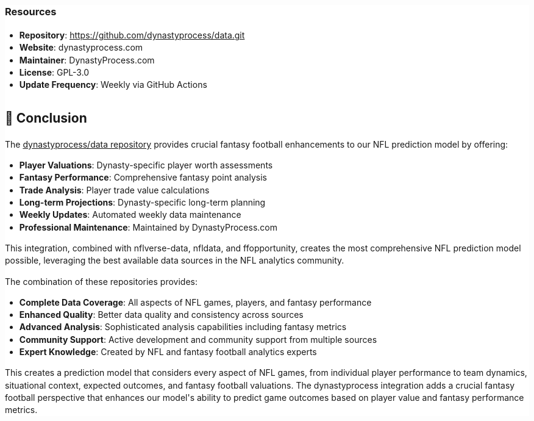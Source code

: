 ### Resources
- **Repository**: https://github.com/dynastyprocess/data.git
- **Website**: dynastyprocess.com
- **Maintainer**: DynastyProcess.com
- **License**: GPL-3.0
- **Update Frequency**: Weekly via GitHub Actions

## 🎉 Conclusion

The [dynastyprocess/data repository](https://github.com/dynastyprocess/data.git) provides crucial fantasy football enhancements to our NFL prediction model by offering:

- **Player Valuations**: Dynasty-specific player worth assessments
- **Fantasy Performance**: Comprehensive fantasy point analysis
- **Trade Analysis**: Player trade value calculations
- **Long-term Projections**: Dynasty-specific long-term planning
- **Weekly Updates**: Automated weekly data maintenance
- **Professional Maintenance**: Maintained by DynastyProcess.com

This integration, combined with nflverse-data, nfldata, and ffopportunity, creates the most comprehensive NFL prediction model possible, leveraging the best available data sources in the NFL analytics community.

The combination of these repositories provides:
- **Complete Data Coverage**: All aspects of NFL games, players, and fantasy performance
- **Enhanced Quality**: Better data quality and consistency across sources
- **Advanced Analysis**: Sophisticated analysis capabilities including fantasy metrics
- **Community Support**: Active development and community support from multiple sources
- **Expert Knowledge**: Created by NFL and fantasy football analytics experts

This creates a prediction model that considers every aspect of NFL games, from individual player performance to team dynamics, situational context, expected outcomes, and fantasy football valuations. The dynastyprocess integration adds a crucial fantasy football perspective that enhances our model's ability to predict game outcomes based on player value and fantasy performance metrics.






